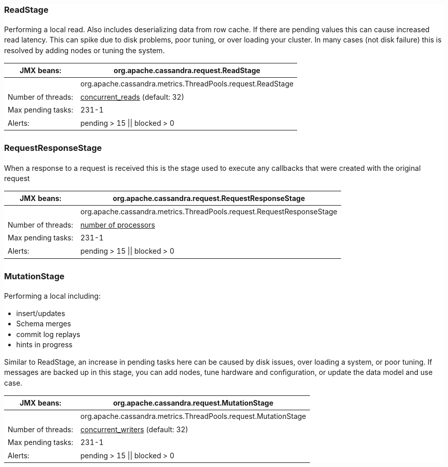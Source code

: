 ### ReadStage

Performing a local read. Also includes deserializing data from row cache.  If there are pending values this can cause increased read latency.  This can spike due to disk problems, poor tuning, or over loading your cluster.  In many cases (not disk failure) this is resolved by adding nodes or tuning the system.

| JMX beans:         | org.apache.cassandra.request.ReadStage                       |
| ------------------ | ------------------------------------------------------------ |
|                    | org.apache.cassandra.metrics.ThreadPools.request.ReadStage   |
| Number of threads: | [concurrent_reads](https://www.datastax.com/docs/1.0/configuration/node_configuration#concurrent-reads) (default: 32) |
| Max pending tasks: | 231-1                                                        |
| Alerts:            | pending > 15 \|\| blocked > 0                                |

### RequestResponseStage

When a response to a request is received this is the stage used to execute any callbacks that were created with the original request

| JMX beans:         | org.apache.cassandra.request.RequestResponseStage            |
| ------------------ | ------------------------------------------------------------ |
|                    | org.apache.cassandra.metrics.ThreadPools.request.RequestResponseStage |
| Number of threads: | [number of processors](https://blog.pythian.com/guide-to-cassandra-thread-pools/#stagedetails) |
| Max pending tasks: | 231-1                                                        |
| Alerts:            | pending > 15 \|\| blocked > 0                                |

### MutationStage

Performing a local including:

- insert/updates
- Schema merges
- commit log replays
- hints in progress

Similar to ReadStage, an increase in pending tasks here can be caused by disk issues, over loading a system, or poor tuning. If messages are backed up in this stage, you can add nodes, tune hardware and configuration, or update the data model and use case.

| JMX beans:         | org.apache.cassandra.request.MutationStage                   |
| ------------------ | ------------------------------------------------------------ |
|                    | org.apache.cassandra.metrics.ThreadPools.request.MutationStage |
| Number of threads: | [concurrent_writers](https://www.datastax.com/docs/1.0/configuration/node_configuration#concurrent-writes) (default: 32) |
| Max pending tasks: | 231-1                                                        |
| Alerts:            | pending > 15 \|\| blocked > 0                                |
